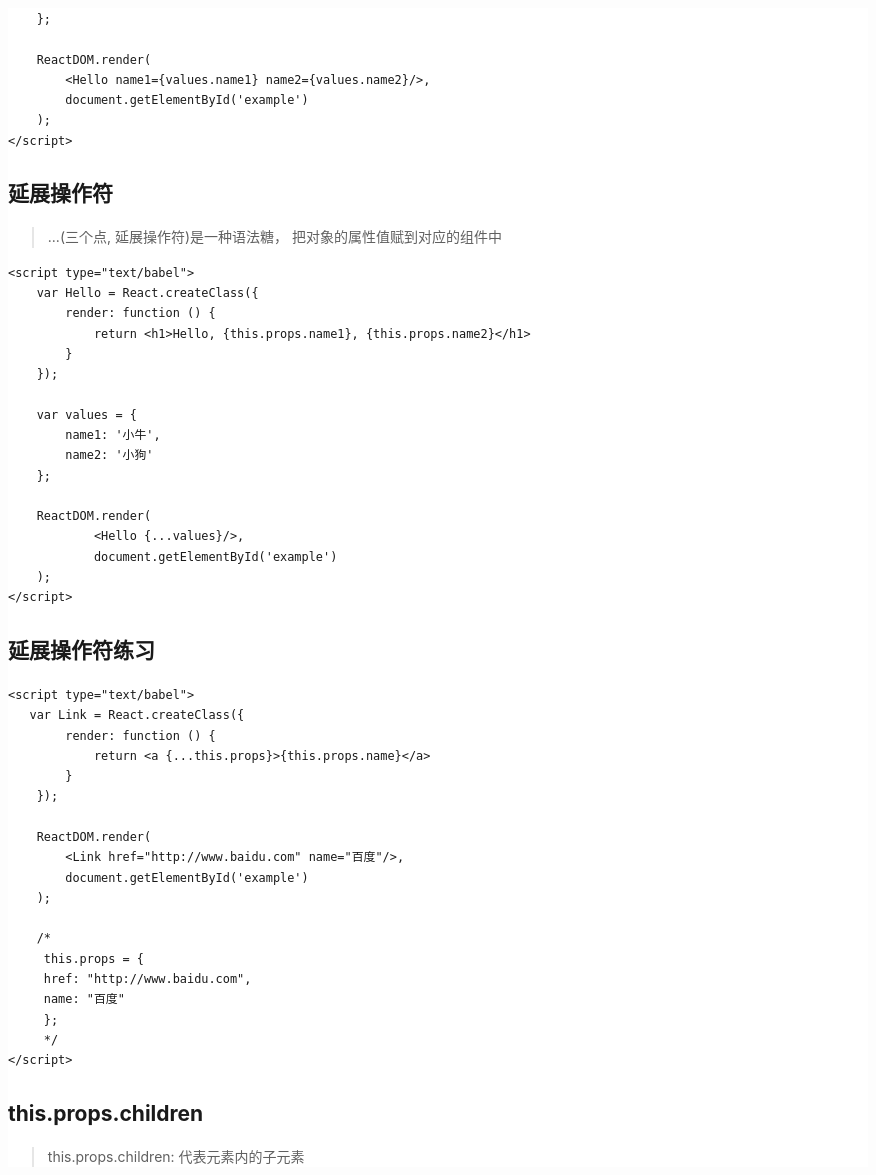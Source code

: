 ```
    };

    ReactDOM.render(
        <Hello name1={values.name1} name2={values.name2}/>,
        document.getElementById('example')
    );
</script>
```
## 延展操作符
>...(三个点, 延展操作符)是一种语法糖， 把对象的属性值赋到对应的组件中

```
<script type="text/babel">
    var Hello = React.createClass({
        render: function () {
            return <h1>Hello, {this.props.name1}, {this.props.name2}</h1>
        }
    });

    var values = {
        name1: '小牛',
        name2: '小狗'
    };
    
    ReactDOM.render(
            <Hello {...values}/>,
            document.getElementById('example')
    );
</script>

```
## 延展操作符练习

```
<script type="text/babel">
   var Link = React.createClass({
        render: function () {
            return <a {...this.props}>{this.props.name}</a>
        }
    });
    
    ReactDOM.render(
        <Link href="http://www.baidu.com" name="百度"/>,
        document.getElementById('example')
    );

    /*
     this.props = {
     href: "http://www.baidu.com",
     name: "百度"
     };
     */
</script>
```
## this.props.children
>this.props.children: 代表元素内的子元素
